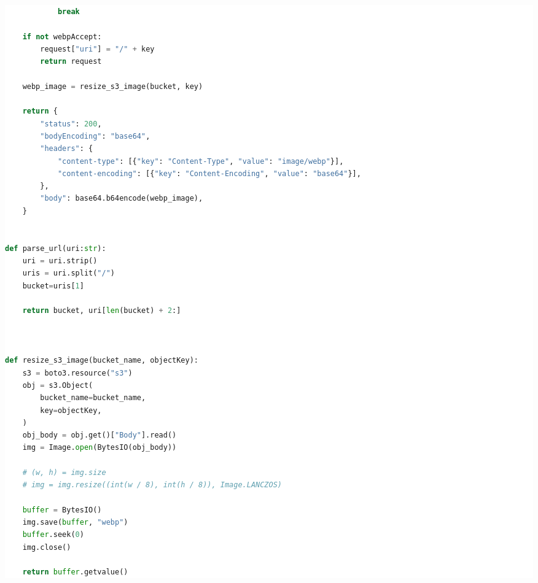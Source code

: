```python
            break
    
    if not webpAccept:
        request["uri"] = "/" + key
        return request
    
    webp_image = resize_s3_image(bucket, key)

    return {
        "status": 200,
        "bodyEncoding": "base64",
        "headers": {
            "content-type": [{"key": "Content-Type", "value": "image/webp"}],
            "content-encoding": [{"key": "Content-Encoding", "value": "base64"}],
        },
        "body": base64.b64encode(webp_image),
    }


def parse_url(uri:str):
    uri = uri.strip()
    uris = uri.split("/")
    bucket=uris[1]

    return bucket, uri[len(bucket) + 2:]



def resize_s3_image(bucket_name, objectKey):
    s3 = boto3.resource("s3")
    obj = s3.Object(
        bucket_name=bucket_name,
        key=objectKey,
    )
    obj_body = obj.get()["Body"].read()
    img = Image.open(BytesIO(obj_body))

    # (w, h) = img.size
    # img = img.resize((int(w / 8), int(h / 8)), Image.LANCZOS)

    buffer = BytesIO()
    img.save(buffer, "webp")
    buffer.seek(0)
    img.close()

    return buffer.getvalue()

```
